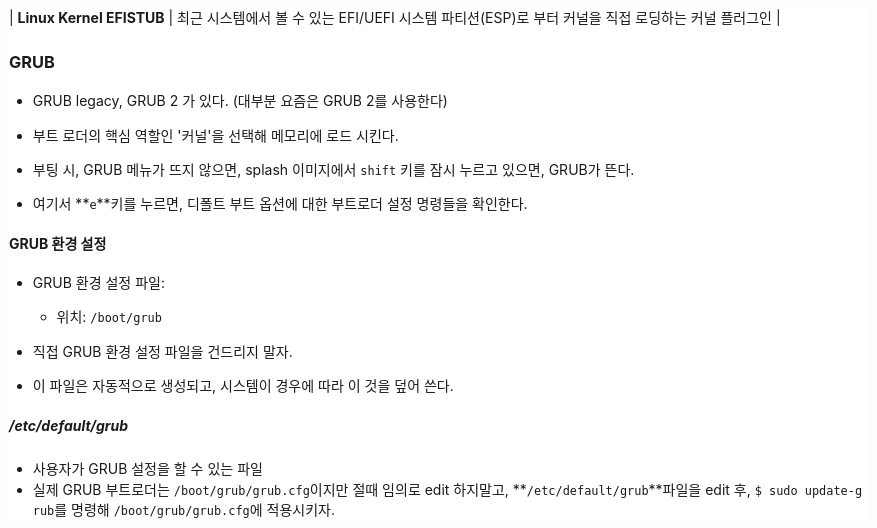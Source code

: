 | **Linux Kernel EFISTUB**    | 최근 시스템에서 볼 수 있는 EFI/UEFI 시스템 파티션(ESP)로 부터 커널을 직접 로딩하는 커널 플러그인 |



### GRUB

- GRUB legacy, GRUB 2 가 있다. (대부분 요즘은 GRUB 2를 사용한다)
- 부트 로더의 핵심 역할인 '커널'을 선택해 메모리에 로드 시킨다.

- 부팅 시, GRUB 메뉴가 뜨지 않으면, splash 이미지에서 `shift` 키를 잠시 누르고 있으면, GRUB가 뜬다.
- 여기서 **`e`**키를 누르면, 디폴트 부트 옵션에 대한 부트로더 설정 명령들을 확인한다.



#### GRUB 환경 설정

- GRUB 환경 설정 파일:
  - 위치: `/boot/grub`

- 직접 GRUB 환경 설정 파일을 건드리지 말자.
- 이 파일은 자동적으로 생성되고, 시스템이 경우에 따라 이 것을 덮어 쓴다.

##### /etc/default/grub

- 사용자가 GRUB 설정을 할 수 있는 파일
- 실제 GRUB 부트로더는 `/boot/grub/grub.cfg`이지만 절때 임의로 edit 하지말고,
  **`/etc/default/grub`**파일을 edit 후, `$ sudo update-grub`를 명령해 `/boot/grub/grub.cfg`에 적용시키자.

